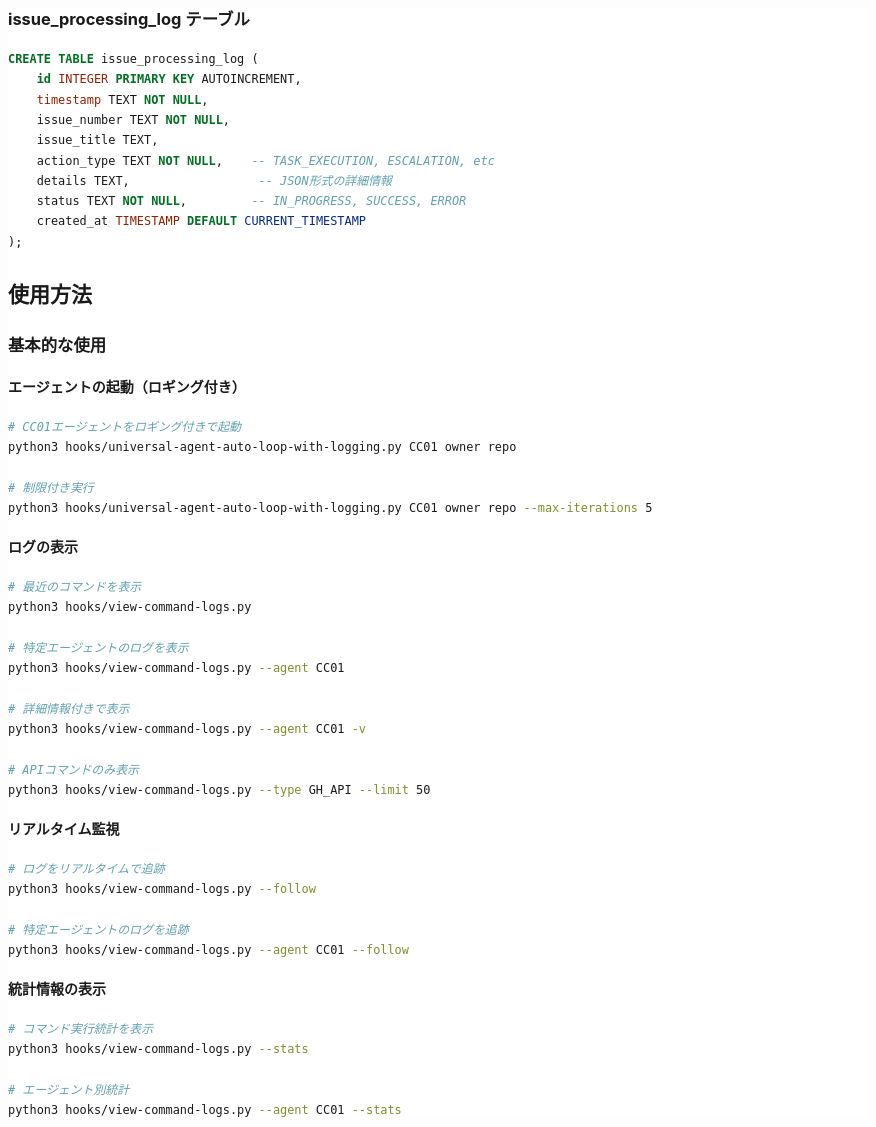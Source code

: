 ### issue_processing_log テーブル
```sql
CREATE TABLE issue_processing_log (
    id INTEGER PRIMARY KEY AUTOINCREMENT,
    timestamp TEXT NOT NULL,
    issue_number TEXT NOT NULL,
    issue_title TEXT,
    action_type TEXT NOT NULL,    -- TASK_EXECUTION, ESCALATION, etc
    details TEXT,                  -- JSON形式の詳細情報
    status TEXT NOT NULL,         -- IN_PROGRESS, SUCCESS, ERROR
    created_at TIMESTAMP DEFAULT CURRENT_TIMESTAMP
);
```

## 使用方法

### 基本的な使用

#### エージェントの起動（ロギング付き）
```bash
# CC01エージェントをロギング付きで起動
python3 hooks/universal-agent-auto-loop-with-logging.py CC01 owner repo

# 制限付き実行
python3 hooks/universal-agent-auto-loop-with-logging.py CC01 owner repo --max-iterations 5
```

#### ログの表示
```bash
# 最近のコマンドを表示
python3 hooks/view-command-logs.py

# 特定エージェントのログを表示
python3 hooks/view-command-logs.py --agent CC01

# 詳細情報付きで表示
python3 hooks/view-command-logs.py --agent CC01 -v

# APIコマンドのみ表示
python3 hooks/view-command-logs.py --type GH_API --limit 50
```

#### リアルタイム監視
```bash
# ログをリアルタイムで追跡
python3 hooks/view-command-logs.py --follow

# 特定エージェントのログを追跡
python3 hooks/view-command-logs.py --agent CC01 --follow
```

#### 統計情報の表示
```bash
# コマンド実行統計を表示
python3 hooks/view-command-logs.py --stats

# エージェント別統計
python3 hooks/view-command-logs.py --agent CC01 --stats
```

